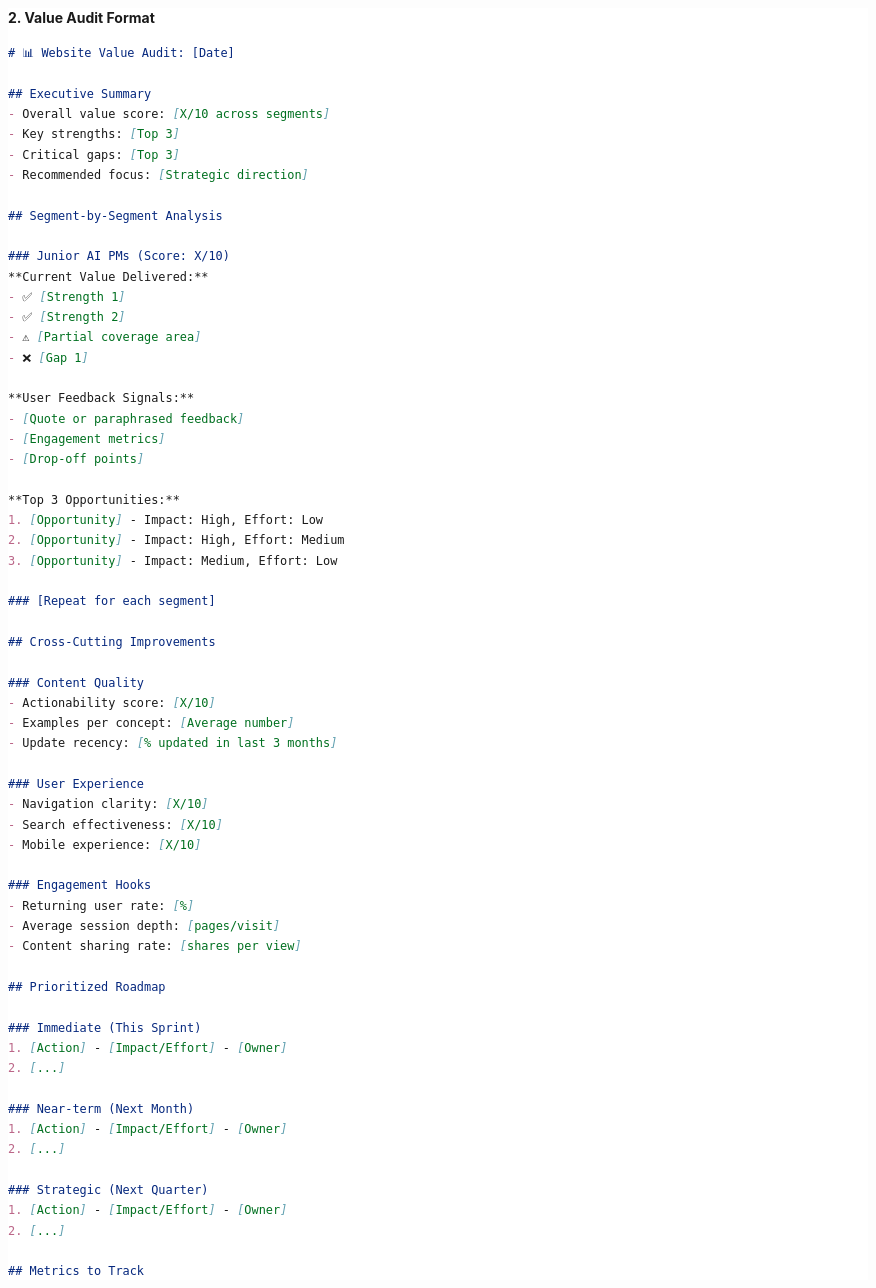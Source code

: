 **2. Value Audit Format**

```markdown
# 📊 Website Value Audit: [Date]

## Executive Summary
- Overall value score: [X/10 across segments]
- Key strengths: [Top 3]
- Critical gaps: [Top 3]
- Recommended focus: [Strategic direction]

## Segment-by-Segment Analysis

### Junior AI PMs (Score: X/10)
**Current Value Delivered:**
- ✅ [Strength 1]
- ✅ [Strength 2]
- ⚠️ [Partial coverage area]
- ❌ [Gap 1]

**User Feedback Signals:**
- [Quote or paraphrased feedback]
- [Engagement metrics]
- [Drop-off points]

**Top 3 Opportunities:**
1. [Opportunity] - Impact: High, Effort: Low
2. [Opportunity] - Impact: High, Effort: Medium
3. [Opportunity] - Impact: Medium, Effort: Low

### [Repeat for each segment]

## Cross-Cutting Improvements

### Content Quality
- Actionability score: [X/10]
- Examples per concept: [Average number]
- Update recency: [% updated in last 3 months]

### User Experience
- Navigation clarity: [X/10]
- Search effectiveness: [X/10]
- Mobile experience: [X/10]

### Engagement Hooks
- Returning user rate: [%]
- Average session depth: [pages/visit]
- Content sharing rate: [shares per view]

## Prioritized Roadmap

### Immediate (This Sprint)
1. [Action] - [Impact/Effort] - [Owner]
2. [...]

### Near-term (Next Month)
1. [Action] - [Impact/Effort] - [Owner]
2. [...]

### Strategic (Next Quarter)
1. [Action] - [Impact/Effort] - [Owner]
2. [...]

## Metrics to Track
```